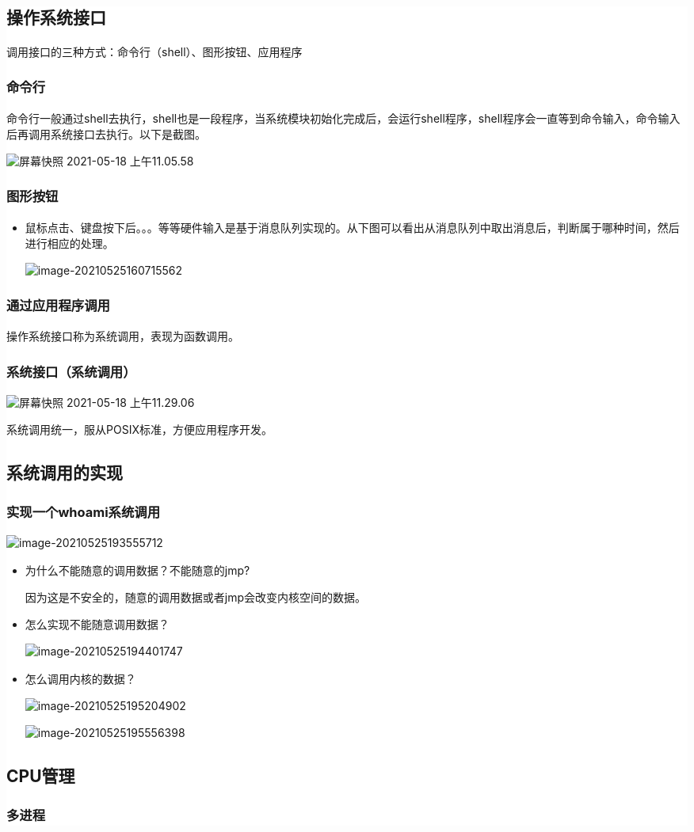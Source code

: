 
## 操作系统接口

调用接口的三种方式：命令行（shell）、图形按钮、应用程序

### 命令行

命令行一般通过shell去执行，shell也是一段程序，当系统模块初始化完成后，会运行shell程序，shell程序会一直等到命令输入，命令输入后再调用系统接口去执行。以下是截图。

![屏幕快照 2021-05-18 上午11.05.58](https://tva1.sinaimg.cn/large/008i3skNly1gqmeis80i3j31ae0q4kgz.jpg)

### 图形按钮

- 鼠标点击、键盘按下后。。。等等硬件输入是基于消息队列实现的。从下图可以看出从消息队列中取出消息后，判断属于哪种时间，然后进行相应的处理。

  ![image-20210525160715562](https://i.loli.net/2021/05/25/W8zsXo3uafQ2yct.png)

### 通过应用程序调用

操作系统接口称为系统调用，表现为函数调用。

### 系统接口（系统调用）

![屏幕快照 2021-05-18 上午11.29.06](https://tva1.sinaimg.cn/large/008i3skNly1gqmf6w81y6j31am0qm1cm.jpg)

系统调用统一，服从POSIX标准，方便应用程序开发。

## 系统调用的实现

### 实现一个whoami系统调用

![image-20210525193555712](https://i.loli.net/2021/05/25/5MvTyUlOpEA9dqF.png)

- 为什么不能随意的调用数据？不能随意的jmp?

  因为这是不安全的，随意的调用数据或者jmp会改变内核空间的数据。

- 怎么实现不能随意调用数据？

  ![image-20210525194401747](C:/Users/Admin/AppData/Roaming/Typora/typora-user-images/image-20210525194401747.png)

- 怎么调用内核的数据？

  ![image-20210525195204902](https://i.loli.net/2021/05/25/G46e2ro7ATaykXj.png)

  ![image-20210525195556398](https://i.loli.net/2021/05/25/Svj26rOCKVxhDf9.png)

## CPU管理

### 多进程
